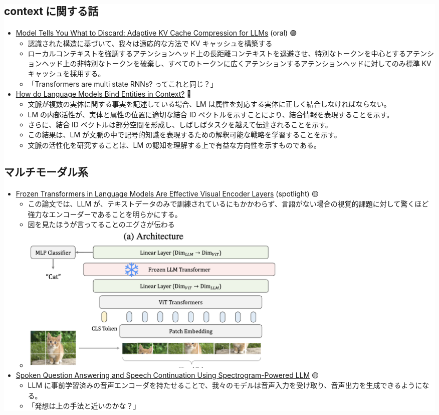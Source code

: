 ## context に関する話

- [Model Tells You What to Discard: Adaptive KV Cache Compression for LLMs](https://openreview.net/forum?id=uNrFpDPMyo) (oral) 🟣
  - 認識された構造に基づいて、我々は適応的な方法で KV キャッシュを構築する
  - ローカルコンテキストを強調するアテンションヘッド上の長距離コンテキストを退避させ、特別なトークンを中心とするアテンションヘッド上の非特別なトークンを破棄し、すべてのトークンに広くアテンションするアテンションヘッドに対してのみ標準 KV キャッシュを採用する。
  - 「Transformers are multi state RNNs? ってこれと同じ？」
- [How do Language Models Bind Entities in Context?](https://openreview.net/forum?id=zb3b6oKO77) 🔴
  - 文脈が複数の実体に関する事実を記述している場合、LM は属性を対応する実体に正しく結合しなければならない。
  - LM の内部活性が、実体と属性の位置に適切な結合 ID ベクトルを示すことにより、結合情報を表現することを示す。
  - さらに、結合 ID ベクトルは部分空間を形成し、しばしばタスクを越えて伝達されることを示す。
  - この結果は、LM が文脈の中で記号的知識を表現するための解釈可能な戦略を学習することを示す。
  - 文脈の活性化を研究することは、LM の認知を理解する上で有益な方向性を示すものである。

## マルチモーダル系

- [Frozen Transformers in Language Models Are Effective Visual Encoder Layers](https://openreview.net/forum?id=t0FI3Q66K5) (spotlight) 🟡
  - この論文では、LLM が、テキストデータのみで訓練されているにもかかわらず、言語がない場合の視覚的課題に対して驚くほど強力なエンコーダーであることを明らかにする。
  - 図を見たほうが言ってることのエグさが伝わる
  - <img src="/assets/img/posts/iclr2024/t0FI3Q66K5.png" width="500px">
- [Spoken Question Answering and Speech Continuation Using Spectrogram-Powered LLM](https://openreview.net/forum?id=izrOLJov5y) 🟡
  - LLM に事前学習済みの音声エンコーダを持たせることで、我々のモデルは音声入力を受け取り、音声出力を生成できるようになる。
  - 「発想は上の手法と近いのかな？」